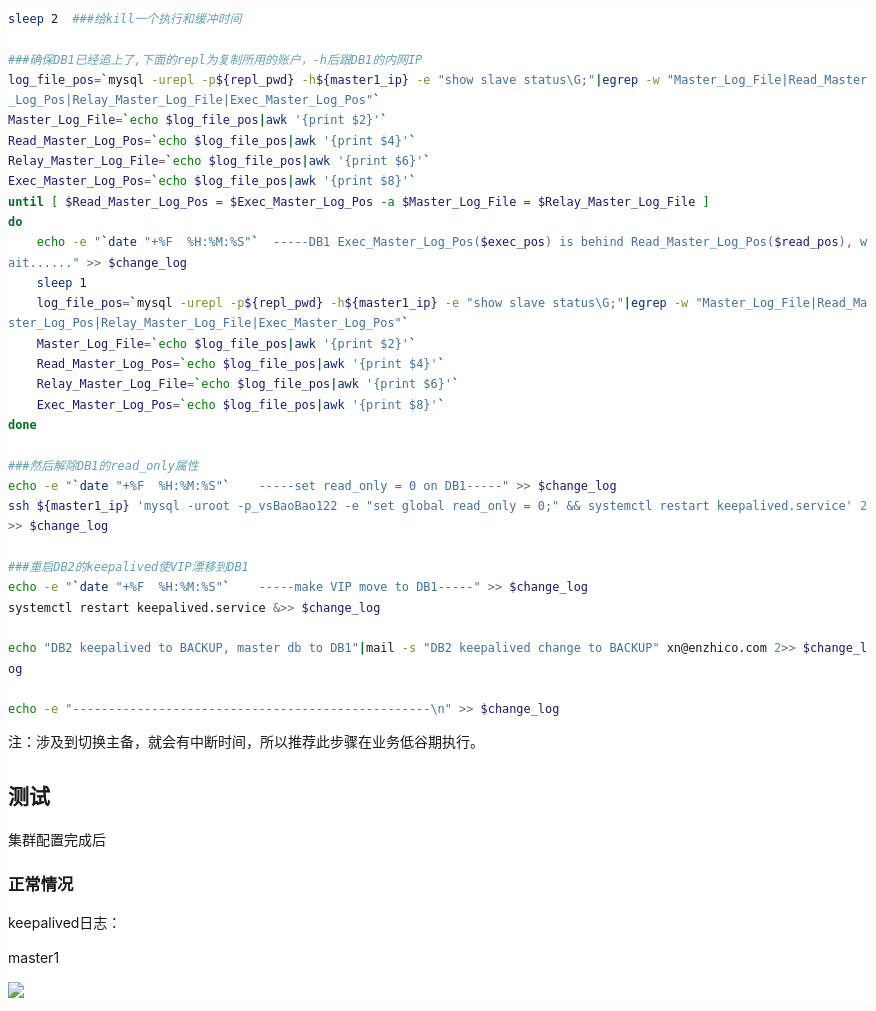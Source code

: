 ``` bash
sleep 2  ###给kill一个执行和缓冲时间

###确保DB1已经追上了,下面的repl为复制所用的账户，-h后跟DB1的内网IP
log_file_pos=`mysql -urepl -p${repl_pwd} -h${master1_ip} -e "show slave status\G;"|egrep -w "Master_Log_File|Read_Master_Log_Pos|Relay_Master_Log_File|Exec_Master_Log_Pos"`
Master_Log_File=`echo $log_file_pos|awk '{print $2}'`
Read_Master_Log_Pos=`echo $log_file_pos|awk '{print $4}'`
Relay_Master_Log_File=`echo $log_file_pos|awk '{print $6}'`
Exec_Master_Log_Pos=`echo $log_file_pos|awk '{print $8}'`
until [ $Read_Master_Log_Pos = $Exec_Master_Log_Pos -a $Master_Log_File = $Relay_Master_Log_File ]
do
    echo -e "`date "+%F  %H:%M:%S"`  -----DB1 Exec_Master_Log_Pos($exec_pos) is behind Read_Master_Log_Pos($read_pos), wait......" >> $change_log
    sleep 1
    log_file_pos=`mysql -urepl -p${repl_pwd} -h${master1_ip} -e "show slave status\G;"|egrep -w "Master_Log_File|Read_Master_Log_Pos|Relay_Master_Log_File|Exec_Master_Log_Pos"`
    Master_Log_File=`echo $log_file_pos|awk '{print $2}'`
    Read_Master_Log_Pos=`echo $log_file_pos|awk '{print $4}'`
    Relay_Master_Log_File=`echo $log_file_pos|awk '{print $6}'`
    Exec_Master_Log_Pos=`echo $log_file_pos|awk '{print $8}'`
done

###然后解除DB1的read_only属性
echo -e "`date "+%F  %H:%M:%S"`    -----set read_only = 0 on DB1-----" >> $change_log
ssh ${master1_ip} 'mysql -uroot -p_vsBaoBao122 -e "set global read_only = 0;" && systemctl restart keepalived.service' 2>> $change_log

###重启DB2的keepalived使VIP漂移到DB1
echo -e "`date "+%F  %H:%M:%S"`    -----make VIP move to DB1-----" >> $change_log
systemctl restart keepalived.service &>> $change_log

echo "DB2 keepalived to BACKUP, master db to DB1"|mail -s "DB2 keepalived change to BACKUP" xn@enzhico.com 2>> $change_log

echo -e "--------------------------------------------------\n" >> $change_log

```

注：涉及到切换主备，就会有中断时间，所以推荐此步骤在业务低谷期执行。

## 测试

集群配置完成后

### 正常情况

keepalived日志：

master1

![](https://xnstatic-1253397658.file.myqcloud.com/mysql101.png)

